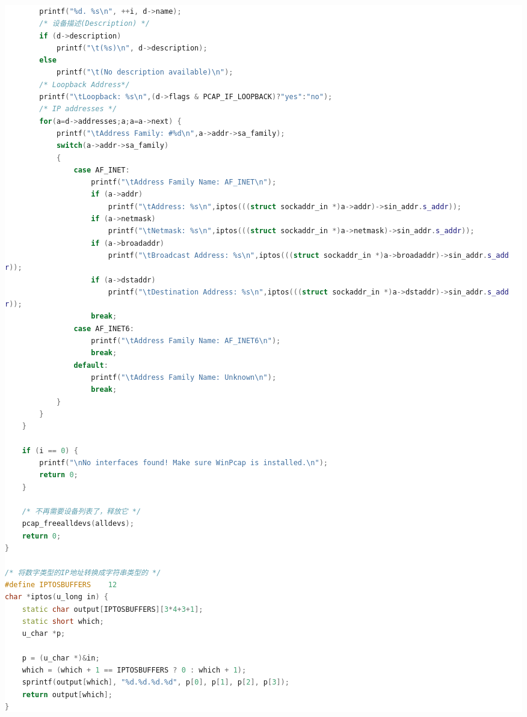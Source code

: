 ```c++
        printf("%d. %s\n", ++i, d->name);
        /* 设备描述(Description) */
        if (d->description)
            printf("\t(%s)\n", d->description);
        else
            printf("\t(No description available)\n");
        /* Loopback Address*/
        printf("\tLoopback: %s\n",(d->flags & PCAP_IF_LOOPBACK)?"yes":"no");
        /* IP addresses */
        for(a=d->addresses;a;a=a->next) {
            printf("\tAddress Family: #%d\n",a->addr->sa_family);
            switch(a->addr->sa_family)
            {
                case AF_INET:
                    printf("\tAddress Family Name: AF_INET\n");
                    if (a->addr)
                        printf("\tAddress: %s\n",iptos(((struct sockaddr_in *)a->addr)->sin_addr.s_addr));
                    if (a->netmask)
                        printf("\tNetmask: %s\n",iptos(((struct sockaddr_in *)a->netmask)->sin_addr.s_addr));
                    if (a->broadaddr)
                        printf("\tBroadcast Address: %s\n",iptos(((struct sockaddr_in *)a->broadaddr)->sin_addr.s_addr));
                    if (a->dstaddr)
                        printf("\tDestination Address: %s\n",iptos(((struct sockaddr_in *)a->dstaddr)->sin_addr.s_addr));
                    break;
                case AF_INET6:
                    printf("\tAddress Family Name: AF_INET6\n");
                    break;
                default:
                    printf("\tAddress Family Name: Unknown\n");
                    break;
            }
        }
    }

    if (i == 0) {
        printf("\nNo interfaces found! Make sure WinPcap is installed.\n");
        return 0;
    }

    /* 不再需要设备列表了，释放它 */
    pcap_freealldevs(alldevs);
    return 0;
}

/* 将数字类型的IP地址转换成字符串类型的 */
#define IPTOSBUFFERS    12
char *iptos(u_long in) {
    static char output[IPTOSBUFFERS][3*4+3+1];
    static short which;
    u_char *p;

    p = (u_char *)&in;
    which = (which + 1 == IPTOSBUFFERS ? 0 : which + 1);
    sprintf(output[which], "%d.%d.%d.%d", p[0], p[1], p[2], p[3]);
    return output[which];
}
```
